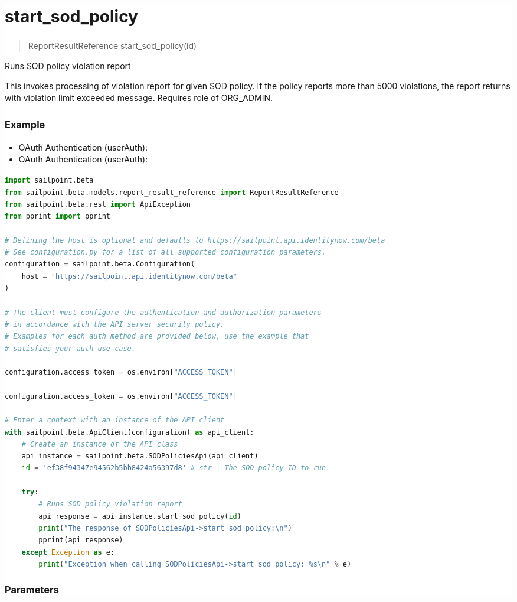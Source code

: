 # **start_sod_policy**
> ReportResultReference start_sod_policy(id)

Runs SOD policy violation report

This invokes processing of violation report for given SOD policy. If the policy reports more than 5000 violations, the report returns with violation limit exceeded message. Requires role of ORG_ADMIN.

### Example

* OAuth Authentication (userAuth):
* OAuth Authentication (userAuth):

```python
import sailpoint.beta
from sailpoint.beta.models.report_result_reference import ReportResultReference
from sailpoint.beta.rest import ApiException
from pprint import pprint

# Defining the host is optional and defaults to https://sailpoint.api.identitynow.com/beta
# See configuration.py for a list of all supported configuration parameters.
configuration = sailpoint.beta.Configuration(
    host = "https://sailpoint.api.identitynow.com/beta"
)

# The client must configure the authentication and authorization parameters
# in accordance with the API server security policy.
# Examples for each auth method are provided below, use the example that
# satisfies your auth use case.

configuration.access_token = os.environ["ACCESS_TOKEN"]

configuration.access_token = os.environ["ACCESS_TOKEN"]

# Enter a context with an instance of the API client
with sailpoint.beta.ApiClient(configuration) as api_client:
    # Create an instance of the API class
    api_instance = sailpoint.beta.SODPoliciesApi(api_client)
    id = 'ef38f94347e94562b5bb8424a56397d8' # str | The SOD policy ID to run.

    try:
        # Runs SOD policy violation report
        api_response = api_instance.start_sod_policy(id)
        print("The response of SODPoliciesApi->start_sod_policy:\n")
        pprint(api_response)
    except Exception as e:
        print("Exception when calling SODPoliciesApi->start_sod_policy: %s\n" % e)
```



### Parameters
